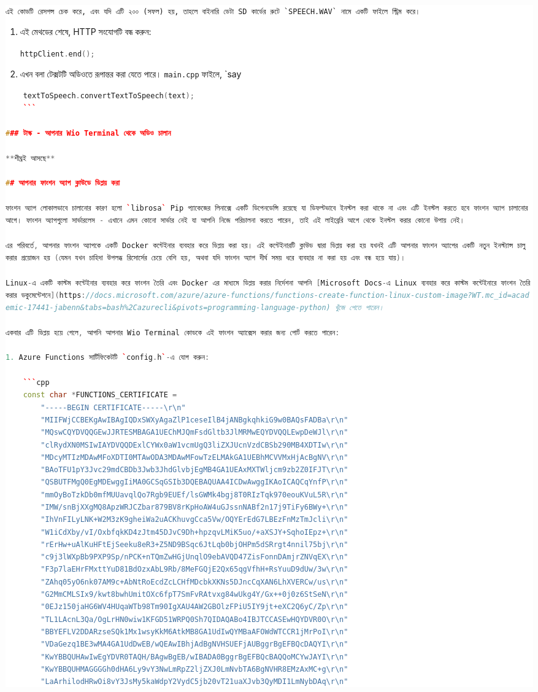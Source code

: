     এই কোডটি রেসপন্স চেক করে, এবং যদি এটি ২০০ (সফল) হয়, তাহলে বাইনারি ডেটা SD কার্ডের রুটে `SPEECH.WAV` নামে একটি ফাইলে স্ট্রিম করে।

1. এই মেথডের শেষে, HTTP সংযোগটি বন্ধ করুন:

    ```cpp
    httpClient.end();
    ```

1. এখন বলা টেক্সটটি অডিওতে রূপান্তর করা যেতে পারে। `main.cpp` ফাইলে, `say
```cpp
    textToSpeech.convertTextToSpeech(text);
    ```

### টাস্ক - আপনার Wio Terminal থেকে অডিও চালান

**শীঘ্রই আসছে**

## আপনার ফাংশন অ্যাপ ক্লাউডে ডিপ্লয় করা

ফাংশন অ্যাপ লোকালভাবে চালানোর কারণ হলো `librosa` Pip প্যাকেজের লিনাক্সে একটি ডিপেনডেন্সি রয়েছে যা ডিফল্টভাবে ইনস্টল করা থাকে না এবং এটি ইনস্টল করতে হবে ফাংশন অ্যাপ চালানোর আগে। ফাংশন অ্যাপগুলো সার্ভারলেস - এখানে এমন কোনো সার্ভার নেই যা আপনি নিজে পরিচালনা করতে পারেন, তাই এই লাইব্রেরি আগে থেকে ইনস্টল করার কোনো উপায় নেই।

এর পরিবর্তে, আপনার ফাংশন অ্যাপকে একটি Docker কন্টেইনার ব্যবহার করে ডিপ্লয় করা হয়। এই কন্টেইনারটি ক্লাউড দ্বারা ডিপ্লয় করা হয় যখনই এটি আপনার ফাংশন অ্যাপের একটি নতুন ইনস্ট্যান্স চালু করার প্রয়োজন হয় (যেমন যখন চাহিদা উপলব্ধ রিসোর্সের চেয়ে বেশি হয়, অথবা যদি ফাংশন অ্যাপ দীর্ঘ সময় ধরে ব্যবহার না করা হয় এবং বন্ধ হয়ে যায়)।

Linux-এ একটি কাস্টম কন্টেইনার ব্যবহার করে ফাংশন তৈরি এবং Docker এর মাধ্যমে ডিপ্লয় করার নির্দেশনা আপনি [Microsoft Docs-এ Linux ব্যবহার করে কাস্টম কন্টেইনারে ফাংশন তৈরি করার ডকুমেন্টেশনে](https://docs.microsoft.com/azure/azure-functions/functions-create-function-linux-custom-image?WT.mc_id=academic-17441-jabenn&tabs=bash%2Cazurecli&pivots=programming-language-python) খুঁজে পেতে পারেন।

একবার এটি ডিপ্লয় হয়ে গেলে, আপনি আপনার Wio Terminal কোডকে এই ফাংশন অ্যাক্সেস করার জন্য পোর্ট করতে পারেন:

1. Azure Functions সার্টিফিকেটটি `config.h`-এ যোগ করুন:

    ```cpp
    const char *FUNCTIONS_CERTIFICATE =
        "-----BEGIN CERTIFICATE-----\r\n"
        "MIIFWjCCBEKgAwIBAgIQDxSWXyAgaZlP1ceseIlB4jANBgkqhkiG9w0BAQsFADBa\r\n"
        "MQswCQYDVQQGEwJJRTESMBAGA1UEChMJQmFsdGltb3JlMRMwEQYDVQQLEwpDeWJl\r\n"
        "clRydXN0MSIwIAYDVQQDExlCYWx0aW1vcmUgQ3liZXJUcnVzdCBSb290MB4XDTIw\r\n"
        "MDcyMTIzMDAwMFoXDTI0MTAwODA3MDAwMFowTzELMAkGA1UEBhMCVVMxHjAcBgNV\r\n"
        "BAoTFU1pY3Jvc29mdCBDb3Jwb3JhdGlvbjEgMB4GA1UEAxMXTWljcm9zb2Z0IFJT\r\n"
        "QSBUTFMgQ0EgMDEwggIiMA0GCSqGSIb3DQEBAQUAA4ICDwAwggIKAoICAQCqYnfP\r\n"
        "mmOyBoTzkDb0mfMUUavqlQo7Rgb9EUEf/lsGWMk4bgj8T0RIzTqk970eouKVuL5R\r\n"
        "IMW/snBjXXgMQ8ApzWRJCZbar879BV8rKpHoAW4uGJssnNABf2n17j9TiFy6BWy+\r\n"
        "IhVnFILyLNK+W2M3zK9gheiWa2uACKhuvgCca5Vw/OQYErEdG7LBEzFnMzTmJcli\r\n"
        "W1iCdXby/vI/OxbfqkKD4zJtm45DJvC9Dh+hpzqvLMiK5uo/+aXSJY+SqhoIEpz+\r\n"
        "rErHw+uAlKuHFtEjSeeku8eR3+Z5ND9BSqc6JtLqb0bjOHPm5dSRrgt4nnil75bj\r\n"
        "c9j3lWXpBb9PXP9Sp/nPCK+nTQmZwHGjUnqlO9ebAVQD47ZisFonnDAmjrZNVqEX\r\n"
        "F3p7laEHrFMxttYuD81BdOzxAbL9Rb/8MeFGQjE2Qx65qgVfhH+RsYuuD9dUw/3w\r\n"
        "ZAhq05yO6nk07AM9c+AbNtRoEcdZcLCHfMDcbkXKNs5DJncCqXAN6LhXVERCw/us\r\n"
        "G2MmCMLSIx9/kwt8bwhUmitOXc6fpT7SmFvRAtvxg84wUkg4Y/Gx++0j0z6StSeN\r\n"
        "0EJz150jaHG6WV4HUqaWTb98Tm90IgXAU4AW2GBOlzFPiU5IY9jt+eXC2Q6yC/Zp\r\n"
        "TL1LAcnL3Qa/OgLrHN0wiw1KFGD51WRPQ0Sh7QIDAQABo4IBJTCCASEwHQYDVR0O\r\n"
        "BBYEFLV2DDARzseSQk1Mx1wsyKkM6AtkMB8GA1UdIwQYMBaAFOWdWTCCR1jMrPoI\r\n"
        "VDaGezq1BE3wMA4GA1UdDwEB/wQEAwIBhjAdBgNVHSUEFjAUBggrBgEFBQcDAQYI\r\n"
        "KwYBBQUHAwIwEgYDVR0TAQH/BAgwBgEB/wIBADA0BggrBgEFBQcBAQQoMCYwJAYI\r\n"
        "KwYBBQUHMAGGGGh0dHA6Ly9vY3NwLmRpZ2ljZXJ0LmNvbTA6BgNVHR8EMzAxMC+g\r\n"
        "LaArhilodHRwOi8vY3JsMy5kaWdpY2VydC5jb20vT21uaXJvb3QyMDI1LmNybDAq\r\n"
```